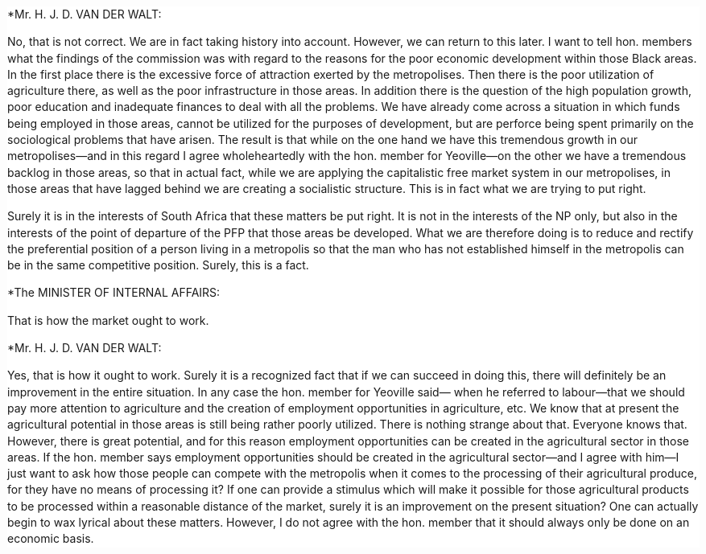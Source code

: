 <speech by="#van_der_walt">

<from>*Mr. <person refersTo="hansard_za">H. J. D. VAN DER WALT</person>:</from>

<p>No, that is not correct. We are in fact taking history into account. However, we can return to this later. I want to tell hon. members what the findings of the commission was with regard to the reasons for the poor economic development within those Black areas. In the first place there is the excessive force of attraction exerted by the metropolises. Then there is the poor utilization of agriculture there, as well as the poor infrastructure in those areas. In addition there is the question of the high population growth, poor education and inadequate finances to deal with all the problems. We have already come across a situation in which funds being employed in those areas, cannot be utilized for the purposes of development, but are perforce being spent primarily on the sociological problems that have arisen. The result is that while on the one hand we have this tremendous growth in our metropolises&#x2014;and in this regard I agree wholeheartedly with the hon. member for Yeoville&#x2014;on the other we have a tremendous backlog in those areas, so that in actual fact, while we are applying the capitalistic free market system in our metropolises, in those areas that have lagged behind we are creating a socialistic structure. This is in fact what we are trying to put right.</p>

<p>Surely it is in the interests of South Africa that these matters be put right. It is not in the interests of the NP only, but also in the interests of the point of departure of the PFP that those areas be developed. What we are therefore doing is to reduce and rectify the preferential position of a person living in a metropolis so that the man who has not established himself in the metropolis can be in the same competitive position. Surely, this is a fact.</p>

</speech>

<speech by="#minister_of_internal_affairs">

<from>*The <person refersTo="hansard_za">MINISTER OF INTERNAL AFFAIRS</person>:</from>

<p>That is how the market ought to work.</p>

</speech>

<speech by="#van_der_walt">

<from>*Mr. <person refersTo="hansard_za">H. J. D. VAN DER WALT</person>:</from>

<p>Yes, that is how it ought to work. Surely it is a recognized fact that if we can succeed in doing this, there will definitely be an improvement in the entire situation. In any case the hon. member for Yeoville said&#x2014; when he referred to labour&#x2014;that we should pay more attention to agriculture and the creation of employment opportunities in agriculture, etc. We know that at present the agricultural potential in those areas is still being rather poorly utilized. There is nothing strange about that. Everyone knows that. However, there is great potential, and for this reason employment opportunities can be created in the agricultural sector in those areas. If the hon. member says employment opportunities should be created in the agricultural sector&#x2014;and I agree with him&#x2014;I just want to ask how those people can compete with the metropolis when it comes to the processing of their agricultural produce, for they have no means of processing it? If one can provide a stimulus which will make it possible for those agricultural products to be processed within a reasonable distance of the market, surely it is an improvement on the present situation? One can actually begin to wax lyrical about these matters. However, I do not agree with the hon. member that it should always only be done on an economic basis.</p>

</speech>

<speech by="#schwarz">
